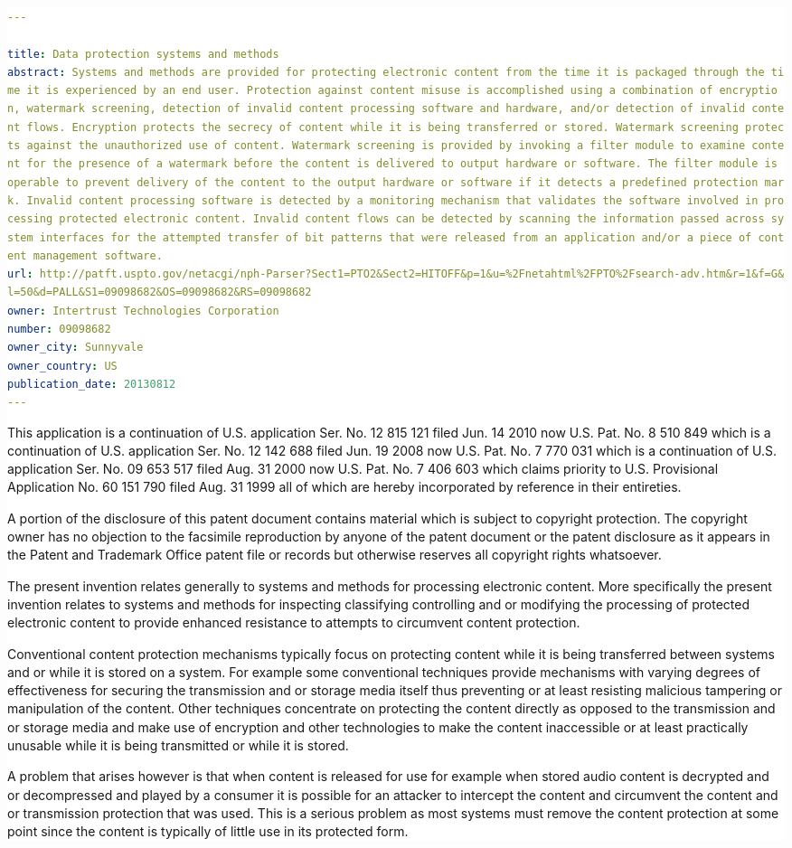 ```yaml
---

title: Data protection systems and methods
abstract: Systems and methods are provided for protecting electronic content from the time it is packaged through the time it is experienced by an end user. Protection against content misuse is accomplished using a combination of encryption, watermark screening, detection of invalid content processing software and hardware, and/or detection of invalid content flows. Encryption protects the secrecy of content while it is being transferred or stored. Watermark screening protects against the unauthorized use of content. Watermark screening is provided by invoking a filter module to examine content for the presence of a watermark before the content is delivered to output hardware or software. The filter module is operable to prevent delivery of the content to the output hardware or software if it detects a predefined protection mark. Invalid content processing software is detected by a monitoring mechanism that validates the software involved in processing protected electronic content. Invalid content flows can be detected by scanning the information passed across system interfaces for the attempted transfer of bit patterns that were released from an application and/or a piece of content management software.
url: http://patft.uspto.gov/netacgi/nph-Parser?Sect1=PTO2&Sect2=HITOFF&p=1&u=%2Fnetahtml%2FPTO%2Fsearch-adv.htm&r=1&f=G&l=50&d=PALL&S1=09098682&OS=09098682&RS=09098682
owner: Intertrust Technologies Corporation
number: 09098682
owner_city: Sunnyvale
owner_country: US
publication_date: 20130812
---
```

This application is a continuation of U.S. application Ser. No. 12 815 121 filed Jun. 14 2010 now U.S. Pat. No. 8 510 849 which is a continuation of U.S. application Ser. No. 12 142 688 filed Jun. 19 2008 now U.S. Pat. No. 7 770 031 which is a continuation of U.S. application Ser. No. 09 653 517 filed Aug. 31 2000 now U.S. Pat. No. 7 406 603 which claims priority to U.S. Provisional Application No. 60 151 790 filed Aug. 31 1999 all of which are hereby incorporated by reference in their entireties.

A portion of the disclosure of this patent document contains material which is subject to copyright protection. The copyright owner has no objection to the facsimile reproduction by anyone of the patent document or the patent disclosure as it appears in the Patent and Trademark Office patent file or records but otherwise reserves all copyright rights whatsoever.

The present invention relates generally to systems and methods for processing electronic content. More specifically the present invention relates to systems and methods for inspecting classifying controlling and or modifying the processing of protected electronic content to provide enhanced resistance to attempts to circumvent content protection.

Conventional content protection mechanisms typically focus on protecting content while it is being transferred between systems and or while it is stored on a system. For example some conventional techniques provide mechanisms with varying degrees of effectiveness for securing the transmission and or storage media itself thus preventing or at least resisting malicious tampering or manipulation of the content. Other techniques concentrate on protecting the content directly as opposed to the transmission and or storage media and make use of encryption and other technologies to make the content inaccessible or at least practically unusable while it is being transmitted or while it is stored.

A problem that arises however is that when content is released for use for example when stored audio content is decrypted and or decompressed and played by a consumer it is possible for an attacker to intercept the content and circumvent the content and or transmission protection that was used. This is a serious problem as most systems must remove the content protection at some point since the content is typically of little use in its protected form.
